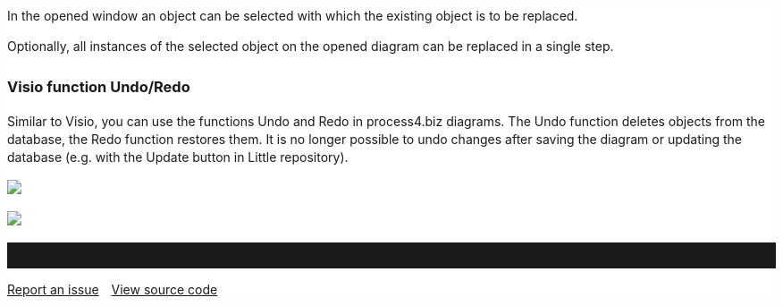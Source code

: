 In the opened window an object can be selected with which the existing
object is to be replaced.

Optionally, all instances of the selected object on the opened diagram
can be replaced in a single step.

### Visio function Undo/Redo

Similar to Visio, you can use the functions Undo and Redo
in process4.biz diagrams. The Undo function deletes objects from the
database, the Redo function restores them. It is no longer possible to
undo changes after saving the diagram or updating the database (e.g.
with the Update button in Little repository).

![](//images.ctfassets.net/utx1h0gfm1om/5UK2hXZstyWweMwwoa46EM/608fef8c6997337c5a6b54b5e29b61d0/329496.png)

![](//images.ctfassets.net/utx1h0gfm1om/3nEVbeU5IccQA8W2sCM46G/b6d5b8845027ae06490c8a9ecb2a32ec/329576.png)
<hr style="padding-top:2rem" />
<a href="https://github.com/process4/docs/issues" target="_blank" class="bgw btn btn-primary btn-lg shadow-sm">Report an issue</a>
<a href="https://github.com/process4/docs" target="_blank" class="bgw btn btn-primary btn-lg shadow-sm" style="margin-left:10px;">View source code</a>